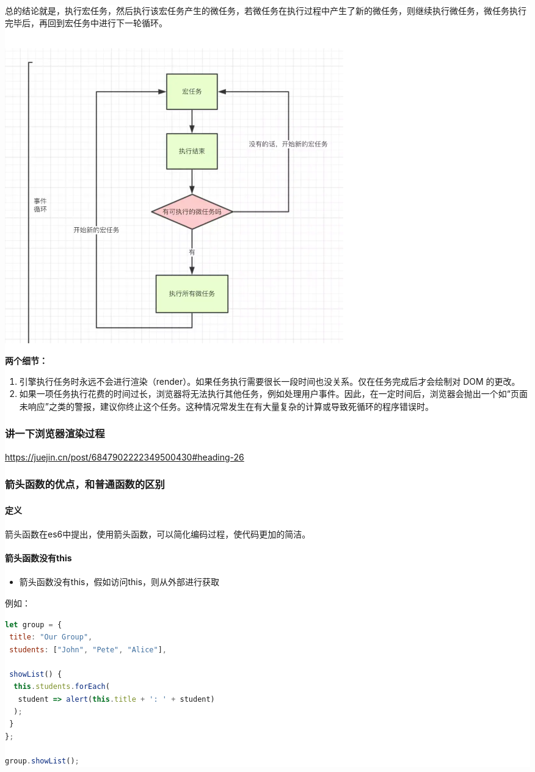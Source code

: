 
总的结论就是，执行宏任务，然后执行该宏任务产生的微任务，若微任务在执行过程中产生了新的微任务，则继续执行微任务，微任务执行完毕后，再回到宏任务中进行下一轮循环。

<img src="./../assets/js-img/事件循环3.png"/>


**两个细节：**

1. 引擎执行任务时永远不会进行渲染（render）。如果任务执行需要很长一段时间也没关系。仅在任务完成后才会绘制对     DOM 的更改。
2. 如果一项任务执行花费的时间过长，浏览器将无法执行其他任务，例如处理用户事件。因此，在一定时间后，浏览器会抛出一个如“页面未响应”之类的警报，建议你终止这个任务。这种情况常发生在有大量复杂的计算或导致死循环的程序错误时。

### 讲一下浏览器渲染过程

https://juejin.cn/post/6847902222349500430#heading-26

### 箭头函数的优点，和普通函数的区别

#### 定义

箭头函数在es6中提出，使用箭头函数，可以简化编码过程，使代码更加的简洁。

#### 箭头函数没有this

- 箭头函数没有this，假如访问this，则从外部进行获取

例如：

```javascript
let group = {
 title: "Our Group",
 students: ["John", "Pete", "Alice"],

 showList() {
  this.students.forEach(
   student => alert(this.title + ': ' + student)
  );
 }
};

group.showList();
```

